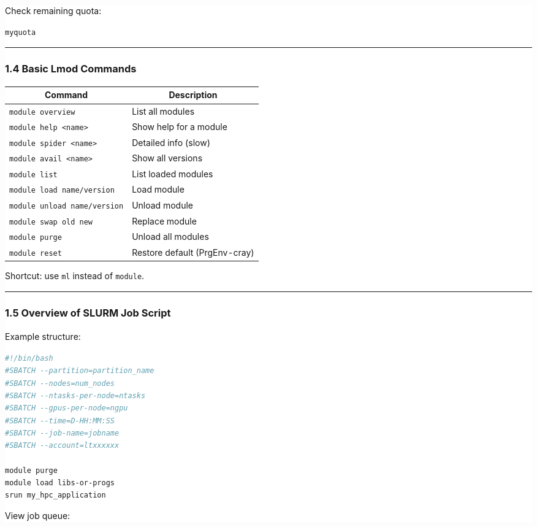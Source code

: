 Check remaining quota:

```bash
myquota
```

---

### 1.4 Basic Lmod Commands

| Command | Description |
|----------|-------------|
| `module overview` | List all modules |
| `module help <name>` | Show help for a module |
| `module spider <name>` | Detailed info (slow) |
| `module avail <name>` | Show all versions |
| `module list` | List loaded modules |
| `module load name/version` | Load module |
| `module unload name/version` | Unload module |
| `module swap old new` | Replace module |
| `module purge` | Unload all modules |
| `module reset` | Restore default (PrgEnv-cray) |

Shortcut: use `ml` instead of `module`.

---

### 1.5 Overview of SLURM Job Script

Example structure:

```bash
#!/bin/bash
#SBATCH --partition=partition_name
#SBATCH --nodes=num_nodes
#SBATCH --ntasks-per-node=ntasks
#SBATCH --gpus-per-node=ngpu
#SBATCH --time=D-HH:MM:SS
#SBATCH --job-name=jobname
#SBATCH --account=ltxxxxxx

module purge
module load libs-or-progs
srun my_hpc_application
```

View job queue:

